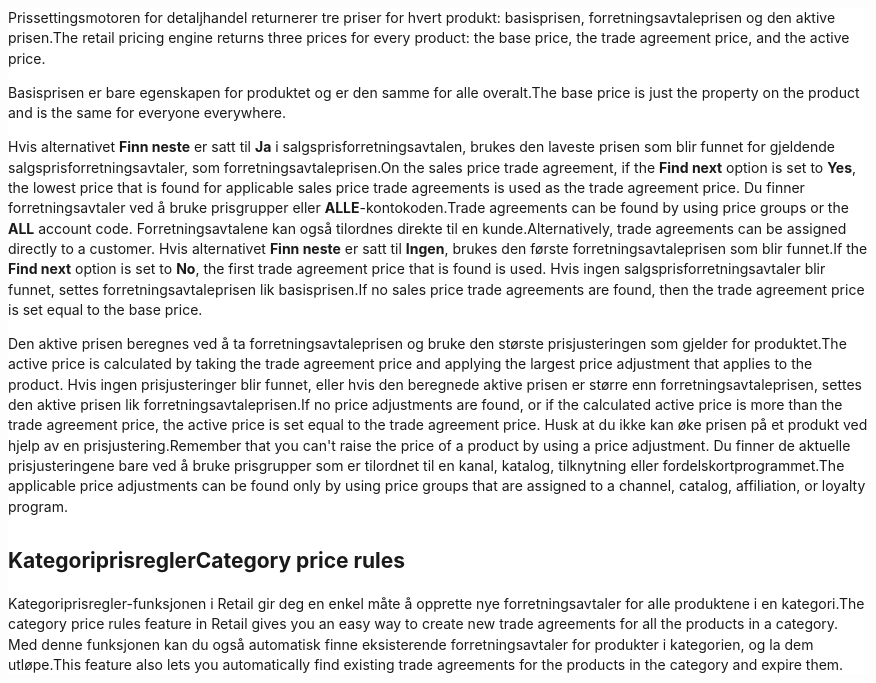 <span data-ttu-id="36787-286">Prissettingsmotoren for detaljhandel returnerer tre priser for hvert produkt: basisprisen, forretningsavtaleprisen og den aktive prisen.</span><span class="sxs-lookup"><span data-stu-id="36787-286">The retail pricing engine returns three prices for every product: the base price, the trade agreement price, and the active price.</span></span>

<span data-ttu-id="36787-287">Basisprisen er bare egenskapen for produktet og er den samme for alle overalt.</span><span class="sxs-lookup"><span data-stu-id="36787-287">The base price is just the property on the product and is the same for everyone everywhere.</span></span>

<span data-ttu-id="36787-288">Hvis alternativet **Finn neste** er satt til **Ja** i salgsprisforretningsavtalen, brukes den laveste prisen som blir funnet for gjeldende salgsprisforretningsavtaler, som forretningsavtaleprisen.</span><span class="sxs-lookup"><span data-stu-id="36787-288">On the sales price trade agreement, if the **Find next** option is set to **Yes**, the lowest price that is found for applicable sales price trade agreements is used as the trade agreement price.</span></span> <span data-ttu-id="36787-289">Du finner forretningsavtaler ved å bruke prisgrupper eller **ALLE**-kontokoden.</span><span class="sxs-lookup"><span data-stu-id="36787-289">Trade agreements can be found by using price groups or the **ALL** account code.</span></span> <span data-ttu-id="36787-290">Forretningsavtalene kan også tilordnes direkte til en kunde.</span><span class="sxs-lookup"><span data-stu-id="36787-290">Alternatively, trade agreements can be assigned directly to a customer.</span></span> <span data-ttu-id="36787-291">Hvis alternativet **Finn neste** er satt til **Ingen**, brukes den første forretningsavtaleprisen som blir funnet.</span><span class="sxs-lookup"><span data-stu-id="36787-291">If the **Find next** option is set to **No**, the first trade agreement price that is found is used.</span></span> <span data-ttu-id="36787-292">Hvis ingen salgsprisforretningsavtaler blir funnet, settes forretningsavtaleprisen lik basisprisen.</span><span class="sxs-lookup"><span data-stu-id="36787-292">If no sales price trade agreements are found, then the trade agreement price is set equal to the base price.</span></span>

<span data-ttu-id="36787-293">Den aktive prisen beregnes ved å ta forretningsavtaleprisen og bruke den største prisjusteringen som gjelder for produktet.</span><span class="sxs-lookup"><span data-stu-id="36787-293">The active price is calculated by taking the trade agreement price and applying the largest price adjustment that applies to the product.</span></span> <span data-ttu-id="36787-294">Hvis ingen prisjusteringer blir funnet, eller hvis den beregnede aktive prisen er større enn forretningsavtaleprisen, settes den aktive prisen lik forretningsavtaleprisen.</span><span class="sxs-lookup"><span data-stu-id="36787-294">If no price adjustments are found, or if the calculated active price is more than the trade agreement price, the active price is set equal to the trade agreement price.</span></span> <span data-ttu-id="36787-295">Husk at du ikke kan øke prisen på et produkt ved hjelp av en prisjustering.</span><span class="sxs-lookup"><span data-stu-id="36787-295">Remember that you can't raise the price of a product by using a price adjustment.</span></span> <span data-ttu-id="36787-296">Du finner de aktuelle prisjusteringene bare ved å bruke prisgrupper som er tilordnet til en kanal, katalog, tilknytning eller fordelskortprogrammet.</span><span class="sxs-lookup"><span data-stu-id="36787-296">The applicable price adjustments can be found only by using price groups that are assigned to a channel, catalog, affiliation, or loyalty program.</span></span>

## <a name="category-price-rules"></a><span data-ttu-id="36787-297">Kategoriprisregler</span><span class="sxs-lookup"><span data-stu-id="36787-297">Category price rules</span></span>

<span data-ttu-id="36787-298">Kategoriprisregler-funksjonen i Retail gir deg en enkel måte å opprette nye forretningsavtaler for alle produktene i en kategori.</span><span class="sxs-lookup"><span data-stu-id="36787-298">The category price rules feature in Retail gives you an easy way to create new trade agreements for all the products in a category.</span></span> <span data-ttu-id="36787-299">Med denne funksjonen kan du også automatisk finne eksisterende forretningsavtaler for produkter i kategorien, og la dem utløpe.</span><span class="sxs-lookup"><span data-stu-id="36787-299">This feature also lets you automatically find existing trade agreements for the products in the category and expire them.</span></span>
